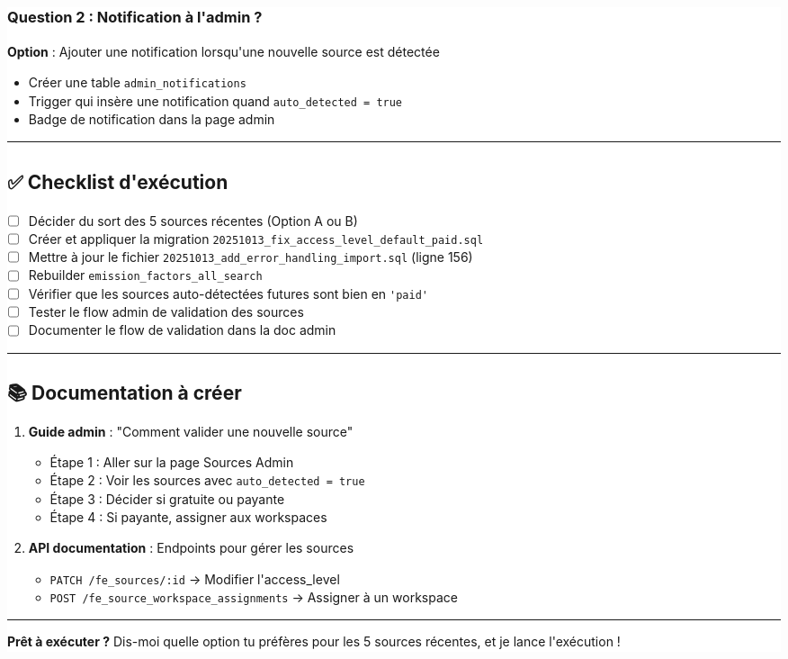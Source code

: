 ### Question 2 : Notification à l'admin ?

**Option** : Ajouter une notification lorsqu'une nouvelle source est détectée
- Créer une table `admin_notifications`
- Trigger qui insère une notification quand `auto_detected = true`
- Badge de notification dans la page admin

---

## ✅ Checklist d'exécution

- [ ] Décider du sort des 5 sources récentes (Option A ou B)
- [ ] Créer et appliquer la migration `20251013_fix_access_level_default_paid.sql`
- [ ] Mettre à jour le fichier `20251013_add_error_handling_import.sql` (ligne 156)
- [ ] Rebuilder `emission_factors_all_search`
- [ ] Vérifier que les sources auto-détectées futures sont bien en `'paid'`
- [ ] Tester le flow admin de validation des sources
- [ ] Documenter le flow de validation dans la doc admin

---

## 📚 Documentation à créer

1. **Guide admin** : "Comment valider une nouvelle source"
   - Étape 1 : Aller sur la page Sources Admin
   - Étape 2 : Voir les sources avec `auto_detected = true`
   - Étape 3 : Décider si gratuite ou payante
   - Étape 4 : Si payante, assigner aux workspaces

2. **API documentation** : Endpoints pour gérer les sources
   - `PATCH /fe_sources/:id` → Modifier l'access_level
   - `POST /fe_source_workspace_assignments` → Assigner à un workspace

---

**Prêt à exécuter ?** Dis-moi quelle option tu préfères pour les 5 sources récentes, et je lance l'exécution !

